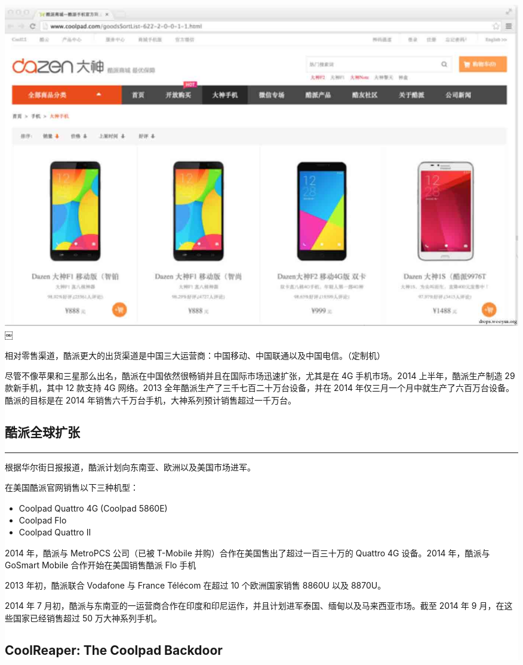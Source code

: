 ![](img/img1_u52_png.jpg) ￼

相对零售渠道，酷派更大的出货渠道是中国三大运营商：中国移动、中国联通以及中国电信。（定制机）

尽管不像苹果和三星那么出名，酷派在中国依然很畅销并且在国际市场迅速扩张，尤其是在 4G 手机市场。2014 上半年，酷派生产制造 29 款新手机，其中 12 款支持 4G 网络。2013 全年酷派生产了三千七百二十万台设备，并在 2014 年仅三月一个月中就生产了六百万台设备。酷派的目标是在 2014 年销售六千万台手机，大神系列预计销售超过一千万台。

## 酷派全球扩张

* * *

根据华尔街日报报道，酷派计划向东南亚、欧洲以及美国市场进军。

在美国酷派官网销售以下三种机型：

*   Coolpad Quattro 4G (Coolpad 5860E)
*   Coolpad Flo
*   Coolpad Quattro II

2014 年，酷派与 MetroPCS 公司（已被 T-Mobile 并购）合作在美国售出了超过一百三十万的 Quattro 4G 设备。2014 年，酷派与 GoSmart Mobile 合作开始在美国销售酷派 Flo 手机

2013 年初，酷派联合 Vodafone 与 France Télécom 在超过 10 个欧洲国家销售 8860U 以及 8870U。

2014 年 7 月初，酷派与东南亚的一运营商合作在印度和印尼运作，并且计划进军泰国、缅甸以及马来西亚市场。截至 2014 年 9 月，在这些国家已经销售超过 50 万大神系列手机。

## CoolReaper: The Coolpad Backdoor
